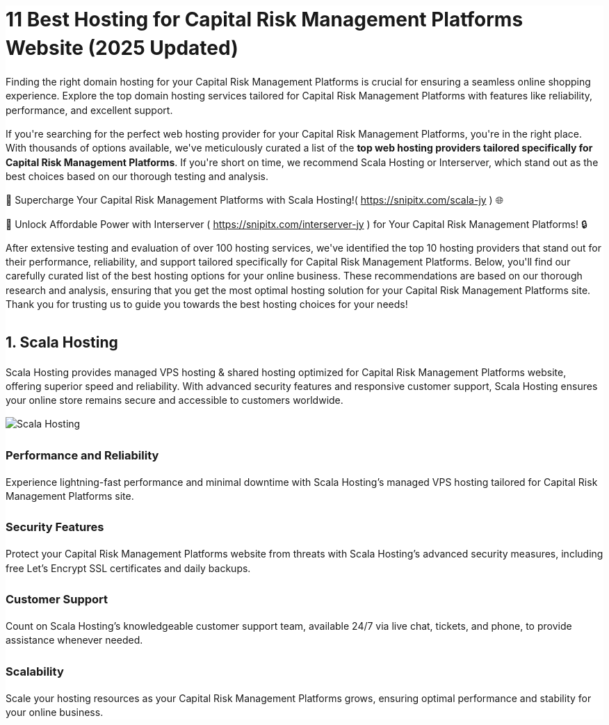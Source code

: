 # 11 Best Hosting for Capital Risk Management Platforms Website (2025 Updated)

Finding the right domain hosting for your Capital Risk Management Platforms is crucial for ensuring a seamless online shopping experience. Explore the top domain hosting services tailored for Capital Risk Management Platforms with features like reliability, performance, and excellent support.

If you're searching for the perfect web hosting provider for your Capital Risk Management Platforms, you're in the right place. With thousands of options available, we've meticulously curated a list of the **top web hosting providers tailored specifically for Capital Risk Management Platforms**. If you're short on time, we recommend Scala Hosting or Interserver, which stand out as the best choices based on our thorough testing and analysis.

🚀 Supercharge Your Capital Risk Management Platforms with Scala Hosting!( https://snipitx.com/scala-jy ) 🌐 

💸 Unlock Affordable Power with Interserver ( https://snipitx.com/interserver-jy ) for Your Capital Risk Management Platforms! 🔒

After extensive testing and evaluation of over 100 hosting services, we've identified the top 10 hosting providers that stand out for their performance, reliability, and support tailored specifically for Capital Risk Management Platforms. Below, you'll find our carefully curated list of the best hosting options for your online business. These recommendations are based on our thorough research and analysis, ensuring that you get the most optimal hosting solution for your Capital Risk Management Platforms site. Thank you for trusting us to guide you towards the best hosting choices for your needs!

## 1. Scala Hosting

Scala Hosting provides managed VPS hosting & shared hosting optimized for Capital Risk Management Platforms website, offering superior speed and reliability. With advanced security features and responsive customer support, Scala Hosting ensures your online store remains secure and accessible to customers worldwide.

![Scala Hosting](https://i.imgur.com/uJ5JIK3.png "Scala Web Hosting")

### Performance and Reliability
Experience lightning-fast performance and minimal downtime with Scala Hosting’s managed VPS hosting tailored for Capital Risk Management Platforms site.

### Security Features
Protect your Capital Risk Management Platforms website from threats with Scala Hosting’s advanced security measures, including free Let’s Encrypt SSL certificates and daily backups.

### Customer Support
Count on Scala Hosting’s knowledgeable customer support team, available 24/7 via live chat, tickets, and phone, to provide assistance whenever needed.

### Scalability
Scale your hosting resources as your Capital Risk Management Platforms grows, ensuring optimal performance and stability for your online business.
